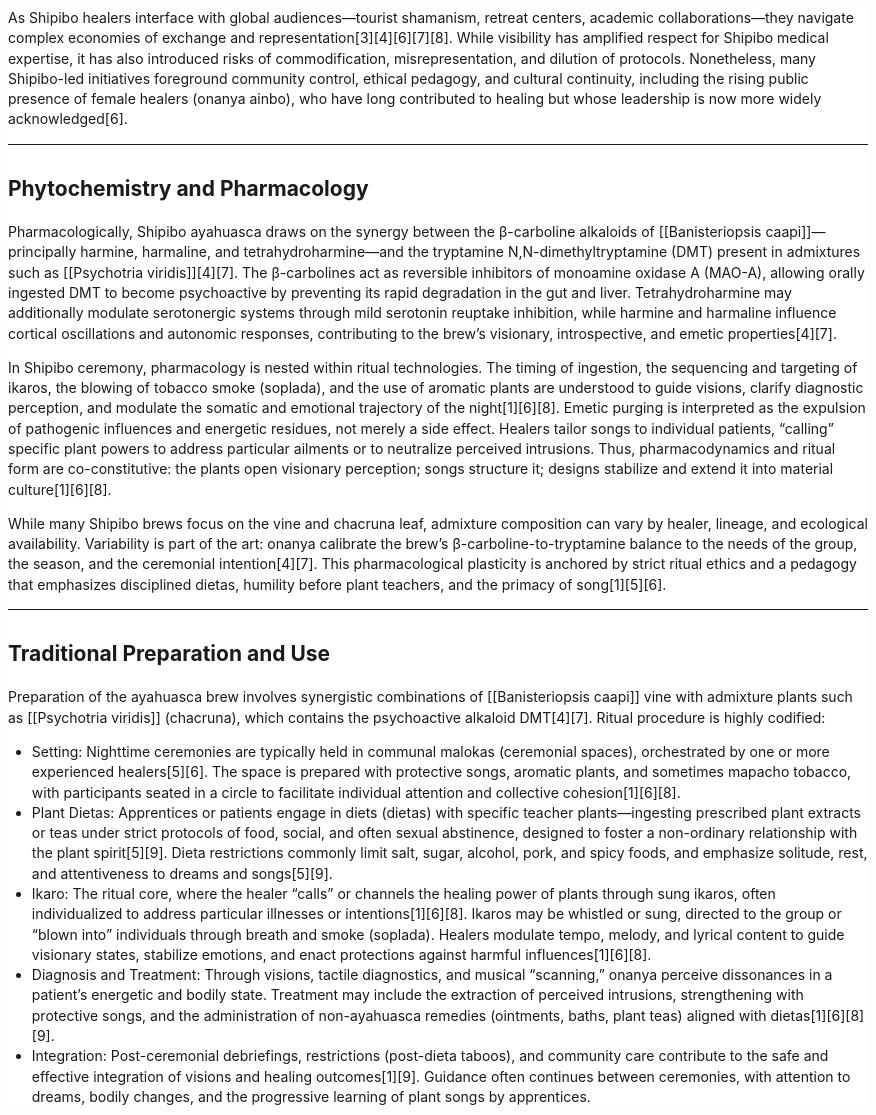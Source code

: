 As Shipibo healers interface with global audiences—tourist shamanism, retreat centers, academic collaborations—they navigate complex economies of exchange and representation[3][4][6][7][8]. While visibility has amplified respect for Shipibo medical expertise, it has also introduced risks of commodification, misrepresentation, and dilution of protocols. Nonetheless, many Shipibo-led initiatives foreground community control, ethical pedagogy, and cultural continuity, including the rising public presence of female healers (onanya ainbo), who have long contributed to healing but whose leadership is now more widely acknowledged[6].

---

## Phytochemistry and Pharmacology
Pharmacologically, Shipibo ayahuasca draws on the synergy between the β-carboline alkaloids of [[Banisteriopsis caapi]]—principally harmine, harmaline, and tetrahydroharmine—and the tryptamine N,N-dimethyltryptamine (DMT) present in admixtures such as [[Psychotria viridis]][4][7]. The β-carbolines act as reversible inhibitors of monoamine oxidase A (MAO-A), allowing orally ingested DMT to become psychoactive by preventing its rapid degradation in the gut and liver. Tetrahydroharmine may additionally modulate serotonergic systems through mild serotonin reuptake inhibition, while harmine and harmaline influence cortical oscillations and autonomic responses, contributing to the brew’s visionary, introspective, and emetic properties[4][7].

In Shipibo ceremony, pharmacology is nested within ritual technologies. The timing of ingestion, the sequencing and targeting of ikaros, the blowing of tobacco smoke (soplada), and the use of aromatic plants are understood to guide visions, clarify diagnostic perception, and modulate the somatic and emotional trajectory of the night[1][6][8]. Emetic purging is interpreted as the expulsion of pathogenic influences and energetic residues, not merely a side effect. Healers tailor songs to individual patients, “calling” specific plant powers to address particular ailments or to neutralize perceived intrusions. Thus, pharmacodynamics and ritual form are co-constitutive: the plants open visionary perception; songs structure it; designs stabilize and extend it into material culture[1][6][8].

While many Shipibo brews focus on the vine and chacruna leaf, admixture composition can vary by healer, lineage, and ecological availability. Variability is part of the art: onanya calibrate the brew’s β-carboline-to-tryptamine balance to the needs of the group, the season, and the ceremonial intention[4][7]. This pharmacological plasticity is anchored by strict ritual ethics and a pedagogy that emphasizes disciplined dietas, humility before plant teachers, and the primacy of song[1][5][6].

---

## Traditional Preparation and Use
Preparation of the ayahuasca brew involves synergistic combinations of [[Banisteriopsis caapi]] vine with admixture plants such as [[Psychotria viridis]] (chacruna), which contains the psychoactive alkaloid DMT[4][7]. Ritual procedure is highly codified:

- Setting: Nighttime ceremonies are typically held in communal malokas (ceremonial spaces), orchestrated by one or more experienced healers[5][6]. The space is prepared with protective songs, aromatic plants, and sometimes mapacho tobacco, with participants seated in a circle to facilitate individual attention and collective cohesion[1][6][8].
- Plant Dietas: Apprentices or patients engage in diets (dietas) with specific teacher plants—ingesting prescribed plant extracts or teas under strict protocols of food, social, and often sexual abstinence, designed to foster a non-ordinary relationship with the plant spirit[5][9]. Dieta restrictions commonly limit salt, sugar, alcohol, pork, and spicy foods, and emphasize solitude, rest, and attentiveness to dreams and songs[5][9].
- Ikaro: The ritual core, where the healer “calls” or channels the healing power of plants through sung ikaros, often individualized to address particular illnesses or intentions[1][6][8]. Ikaros may be whistled or sung, directed to the group or “blown into” individuals through breath and smoke (soplada). Healers modulate tempo, melody, and lyrical content to guide visionary states, stabilize emotions, and enact protections against harmful influences[1][6][8].
- Diagnosis and Treatment: Through visions, tactile diagnostics, and musical “scanning,” onanya perceive dissonances in a patient’s energetic and bodily state. Treatment may include the extraction of perceived intrusions, strengthening with protective songs, and the administration of non-ayahuasca remedies (ointments, baths, plant teas) aligned with dietas[1][6][8][9].
- Integration: Post-ceremonial debriefings, restrictions (post-dieta taboos), and community care contribute to the safe and effective integration of visions and healing outcomes[1][9]. Guidance often continues between ceremonies, with attention to dreams, bodily changes, and the progressive learning of plant songs by apprentices.
